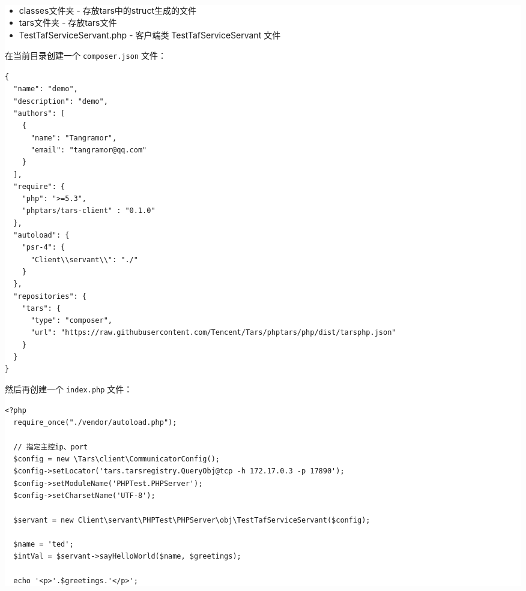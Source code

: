   * classes文件夹 - 存放tars中的struct生成的文件
  * tars文件夹 - 存放tars文件
  * TestTafServiceServant.php - 客户端类 TestTafServiceServant 文件
  
  在当前目录创建一个 `composer.json` 文件：
  
  ```
  {
    "name": "demo",
    "description": "demo",
    "authors": [
      {
        "name": "Tangramor",
        "email": "tangramor@qq.com"
      }
    ],
    "require": {
      "php": ">=5.3",
      "phptars/tars-client" : "0.1.0"
    },
    "autoload": {
      "psr-4": {
        "Client\\servant\\": "./"
      }
    },
    "repositories": {
      "tars": {
        "type": "composer",
        "url": "https://raw.githubusercontent.com/Tencent/Tars/phptars/php/dist/tarsphp.json"
      }
    }
  }
  
  ```
  
  然后再创建一个 `index.php` 文件：
  ```
  <?php
    require_once("./vendor/autoload.php");
  
    // 指定主控ip、port
    $config = new \Tars\client\CommunicatorConfig();
    $config->setLocator('tars.tarsregistry.QueryObj@tcp -h 172.17.0.3 -p 17890');
    $config->setModuleName('PHPTest.PHPServer');
    $config->setCharsetName('UTF-8');
  
    $servant = new Client\servant\PHPTest\PHPServer\obj\TestTafServiceServant($config);
  
    $name = 'ted';
    $intVal = $servant->sayHelloWorld($name, $greetings);
  
    echo '<p>'.$greetings.'</p>';
  ```
  